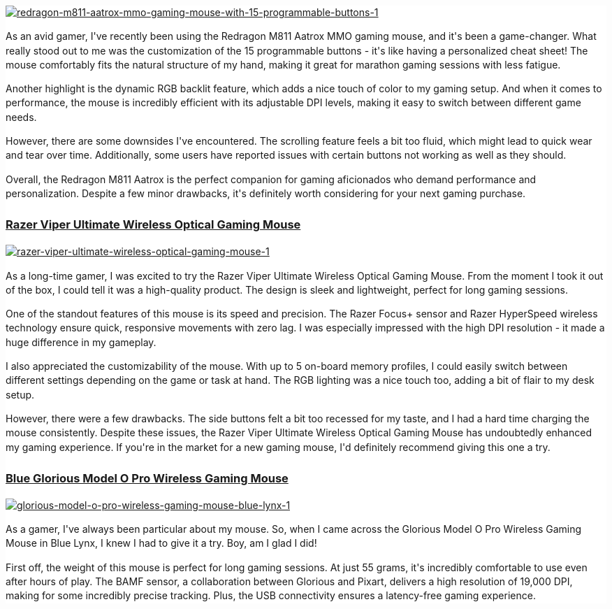 <div class="image"><a href="https://serp.ly/@serpgames/amazon/gaming-mouse-for-mac?utm_source=serpgames&utm_medium=organic&utm_campaign=website"><img alt="redragon-m811-aatrox-mmo-gaming-mouse-with-15-programmable-buttons-1" src="https://imagedelivery.net/vy2bglCGN6hEeWOnSe2c7A/redragon-m811-aatrox-mmo-gaming-mouse-with-15-programmable-buttons-1/w=720,h=540,fit=pad,background=black"/></a></div>

As an avid gamer, I've recently been using the Redragon M811 Aatrox MMO gaming mouse, and it's been a game-changer. What really stood out to me was the customization of the 15 programmable buttons - it's like having a personalized cheat sheet! The mouse comfortably fits the natural structure of my hand, making it great for marathon gaming sessions with less fatigue. 

Another highlight is the dynamic RGB backlit feature, which adds a nice touch of color to my gaming setup. And when it comes to performance, the mouse is incredibly efficient with its adjustable DPI levels, making it easy to switch between different game needs. 

However, there are some downsides I've encountered. The scrolling feature feels a bit too fluid, which might lead to quick wear and tear over time. Additionally, some users have reported issues with certain buttons not working as well as they should. 

Overall, the Redragon M811 Aatrox is the perfect companion for gaming aficionados who demand performance and personalization. Despite a few minor drawbacks, it's definitely worth considering for your next gaming purchase. 


### [Razer Viper Ultimate Wireless Optical Gaming Mouse](https://serp.ly/@serpgames/amazon/gaming-mouse-for-mac?utm\_source=serpgames&utm\_medium=organic&utm\_campaign=website)

<div class="image"><a href="https://serp.ly/@serpgames/amazon/gaming-mouse-for-mac?utm_source=serpgames&utm_medium=organic&utm_campaign=website"><img alt="razer-viper-ultimate-wireless-optical-gaming-mouse-1" src="https://imagedelivery.net/vy2bglCGN6hEeWOnSe2c7A/razer-viper-ultimate-wireless-optical-gaming-mouse-1/w=720,h=540,fit=pad,background=black"/></a></div>

As a long-time gamer, I was excited to try the Razer Viper Ultimate Wireless Optical Gaming Mouse. From the moment I took it out of the box, I could tell it was a high-quality product. The design is sleek and lightweight, perfect for long gaming sessions. 

One of the standout features of this mouse is its speed and precision. The Razer Focus+ sensor and Razer HyperSpeed wireless technology ensure quick, responsive movements with zero lag. I was especially impressed with the high DPI resolution - it made a huge difference in my gameplay. 

I also appreciated the customizability of the mouse. With up to 5 on-board memory profiles, I could easily switch between different settings depending on the game or task at hand. The RGB lighting was a nice touch too, adding a bit of flair to my desk setup. 

However, there were a few drawbacks. The side buttons felt a bit too recessed for my taste, and I had a hard time charging the mouse consistently. Despite these issues, the Razer Viper Ultimate Wireless Optical Gaming Mouse has undoubtedly enhanced my gaming experience. If you're in the market for a new gaming mouse, I'd definitely recommend giving this one a try. 


### [Blue Glorious Model O Pro Wireless Gaming Mouse](https://serp.ly/@serpgames/amazon/gaming-mouse-for-mac?utm\_source=serpgames&utm\_medium=organic&utm\_campaign=website)

<div class="image"><a href="https://serp.ly/@serpgames/amazon/gaming-mouse-for-mac?utm_source=serpgames&utm_medium=organic&utm_campaign=website"><img alt="glorious-model-o-pro-wireless-gaming-mouse-blue-lynx-1" src="https://imagedelivery.net/vy2bglCGN6hEeWOnSe2c7A/glorious-model-o-pro-wireless-gaming-mouse-blue-lynx-1/w=720,h=540,fit=pad,background=black"/></a></div>

As a gamer, I've always been particular about my mouse. So, when I came across the Glorious Model O Pro Wireless Gaming Mouse in Blue Lynx, I knew I had to give it a try. Boy, am I glad I did! 

First off, the weight of this mouse is perfect for long gaming sessions. At just 55 grams, it's incredibly comfortable to use even after hours of play. The BAMF sensor, a collaboration between Glorious and Pixart, delivers a high resolution of 19,000 DPI, making for some incredibly precise tracking. Plus, the USB connectivity ensures a latency-free gaming experience. 
